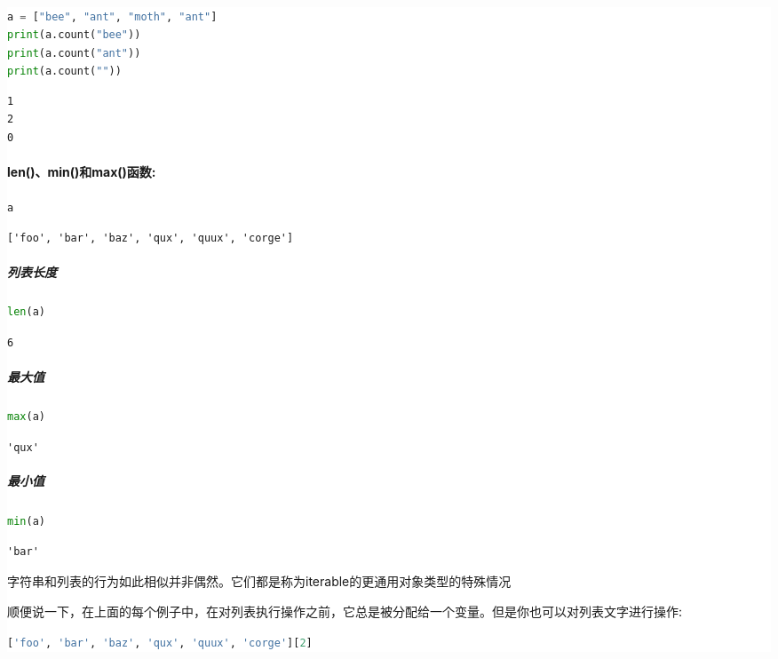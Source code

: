 
```python
a = ["bee", "ant", "moth", "ant"]
print(a.count("bee"))
print(a.count("ant"))
print(a.count(""))
```

    1
    2
    0


#### len()、min()和max()函数:


```python
a
```


    ['foo', 'bar', 'baz', 'qux', 'quux', 'corge']



##### 列表长度


```python
len(a)
```


    6



##### 最大值


```python
max(a)
```


    'qux'



##### 最小值


```python
min(a)
```


    'bar'



字符串和列表的行为如此相似并非偶然。它们都是称为iterable的更通用对象类型的特殊情况

顺便说一下，在上面的每个例子中，在对列表执行操作之前，它总是被分配给一个变量。但是你也可以对列表文字进行操作:


```python
['foo', 'bar', 'baz', 'qux', 'quux', 'corge'][2]
```
